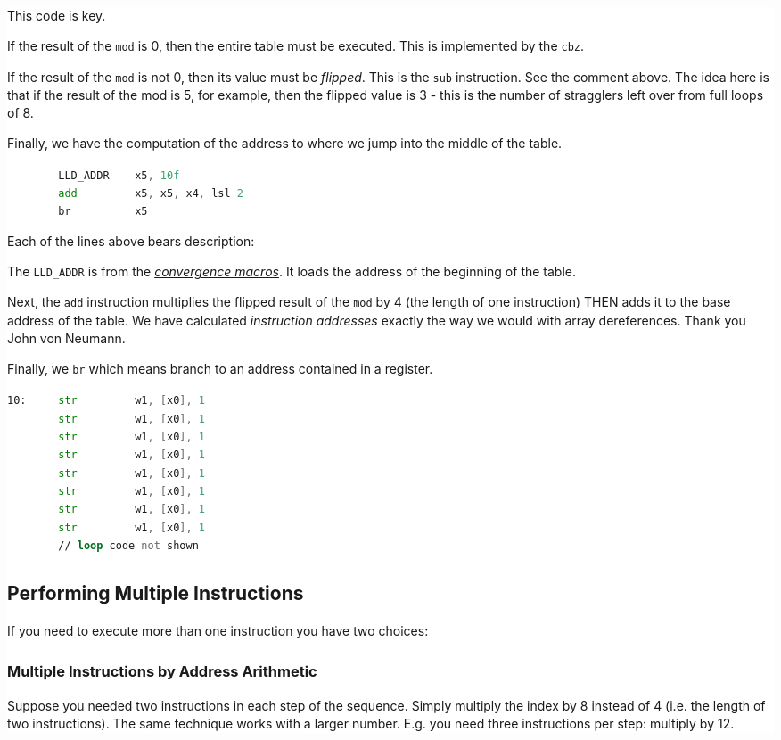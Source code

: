 This code is key.

If the result of the `mod` is 0, then the entire table must be executed.
This is implemented by the `cbz`.

If the result of the `mod` is not 0, then its value must be *flipped*.
This is the `sub` instruction. See the comment above. The idea here is
that if the result of the mod is 5, for example, then the flipped value
is 3 - this is the number of stragglers left over from full loops of 8.

Finally, we have the computation of the address to where we jump into
the middle of the table.

```asm
        LLD_ADDR    x5, 10f
        add         x5, x5, x4, lsl 2
        br          x5
```

Each of the lines above bears description:

The `LLD_ADDR` is from the [*convergence
macros*](./apple-linux-convergence.S). It loads the address of the
beginning of the table.

Next, the `add` instruction multiplies the flipped result of the `mod`
by 4 (the length of one instruction) THEN adds it to the base address
of the table. We have calculated *instruction addresses* exactly the
way we would with array dereferences. Thank you John von Neumann.

Finally, we `br` which means branch to an address contained in a
register.

```asm
10:     str         w1, [x0], 1
        str         w1, [x0], 1
        str         w1, [x0], 1
        str         w1, [x0], 1
        str         w1, [x0], 1
        str         w1, [x0], 1
        str         w1, [x0], 1
        str         w1, [x0], 1
        // loop code not shown
```

## Performing Multiple Instructions

If you need to execute more than one instruction you have two choices:

### Multiple Instructions by Address Arithmetic

Suppose you needed two instructions in each step of the sequence.
Simply multiply the index by 8 instead of 4 (i.e. the length of two
instructions). The same technique works with a larger number. E.g.
you need three instructions per step: multiply by 12.
